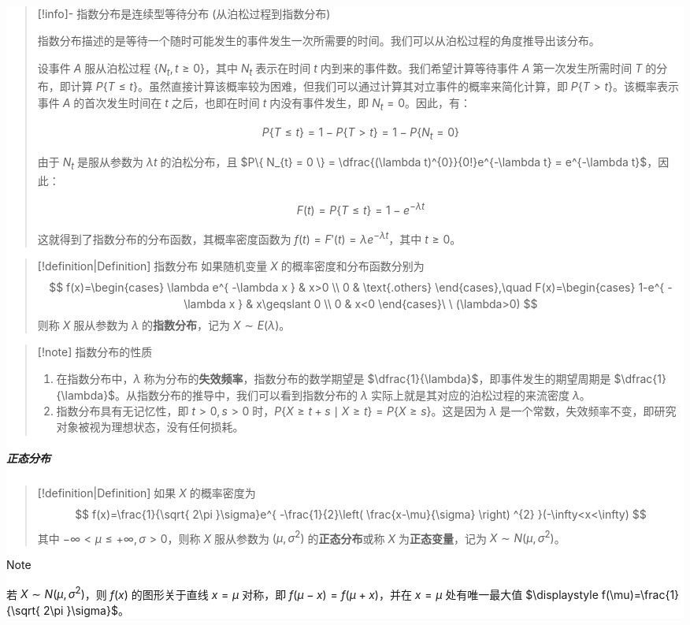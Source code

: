 > [!info]- 指数分布是连续型等待分布 (从泊松过程到指数分布)
>
> 指数分布描述的是等待一个随时可能发生的事件发生一次所需要的时间。我们可以从泊松过程的角度推导出该分布。
>
> 设事件 $A$ 服从泊松过程 $\{ N_{t}, t \geqslant 0 \}$，其中 $N_{t}$ 表示在时间 $t$ 内到来的事件数。我们希望计算等待事件 $A$ 第一次发生所需时间 $T$ 的分布，即计算 $P\{ T \leqslant t \}$。虽然直接计算该概率较为困难，但我们可以通过计算其对立事件的概率来简化计算，即 $P\{ T > t \}$。该概率表示事件 $A$ 的首次发生时间在 $t$ 之后，也即在时间 $t$ 内没有事件发生，即 $N_{t} = 0$。因此，有：
>
> $$
> P\{ T \leqslant t \} = 1 - P\{ T > t \} = 1 - P\{ N_{t} = 0 \} 
> $$
>
> 由于 $N_{t}$ 是服从参数为 $\lambda t$ 的泊松分布，且 $P\{ N_{t} = 0 \} = \dfrac{(\lambda t)^{0}}{0!}e^{-\lambda t} = e^{-\lambda t}$，因此：
>
> $$
> F(t)=P\{ T \leqslant t \} = 1 - e^{-\lambda t}
> $$
>
> 这就得到了指数分布的分布函数，其概率密度函数为 $f(t)=F'(t) = \lambda e^{-\lambda t}$，其中 $t \geqslant 0$。

> [!definition|Definition] 指数分布
> 如果随机变量 $X$ 的概率密度和分布函数分别为
> $$
f(x)=\begin{cases}
\lambda e^{ -\lambda x } & x>0 \\
0 & \text{.others}
\end{cases},\quad F(x)=\begin{cases}
1-e^{ -\lambda x } & x\geqslant 0 \\
0 & x<0
\end{cases}\ \ (\lambda>0)
> $$
> 则称 $X$ 服从参数为 $\lambda$ 的**指数分布**，记为 $X\sim E(\lambda)$。

> [!note] 指数分布的性质
> 1. 在指数分布中，$\lambda$ 称为分布的**失效频率**，指数分布的数学期望是 $\dfrac{1}{\lambda}$，即事件发生的期望周期是 $\dfrac{1}{\lambda}$。从指数分布的推导中，我们可以看到指数分布的 $\lambda$ 实际上就是其对应的泊松过程的来流密度 $\lambda$。
> 2. 指数分布具有无记忆性，即 $t>0,s>0$ 时，$P\{ X\geqslant t+s\mid X\geqslant t \}=P\{ X\geqslant s \}$。这是因为 $\lambda$ 是一个常数，失效频率不变，即研究对象被视为理想状态，没有任何损耗。

##### 正态分布

> [!definition|Definition] 如果 $X$ 的概率密度为
> $$
f(x)=\frac{1}{\sqrt{ 2\pi }\sigma}e^{ -\frac{1}{2}\left( \frac{x-\mu}{\sigma} \right) ^{2} }(-\infty<x<\infty)
> $$
> 其中 $-\infty<\mu\leqslant +\infty,\sigma>0$，则称 $X$ 服从参数为 $(\mu,\sigma^{2})$ 的**正态分布**或称 $X$ 为**正态变量**，记为 $X\sim N(\mu,\sigma^{2})$。

> [!note]
> 若 $X\sim N(\mu,\sigma^{2})$，则 $f(x)$ 的图形关于直线 $x=\mu$ 对称，即 $f(\mu-x)=f(\mu+x)$，并在 $x=\mu$ 处有唯一最大值 $\displaystyle f(\mu)=\frac{1}{\sqrt{ 2\pi }\sigma}$。


[^上分位数]: 在上分位数中，右边为上，即计算概率密度函数右边区域的面积。